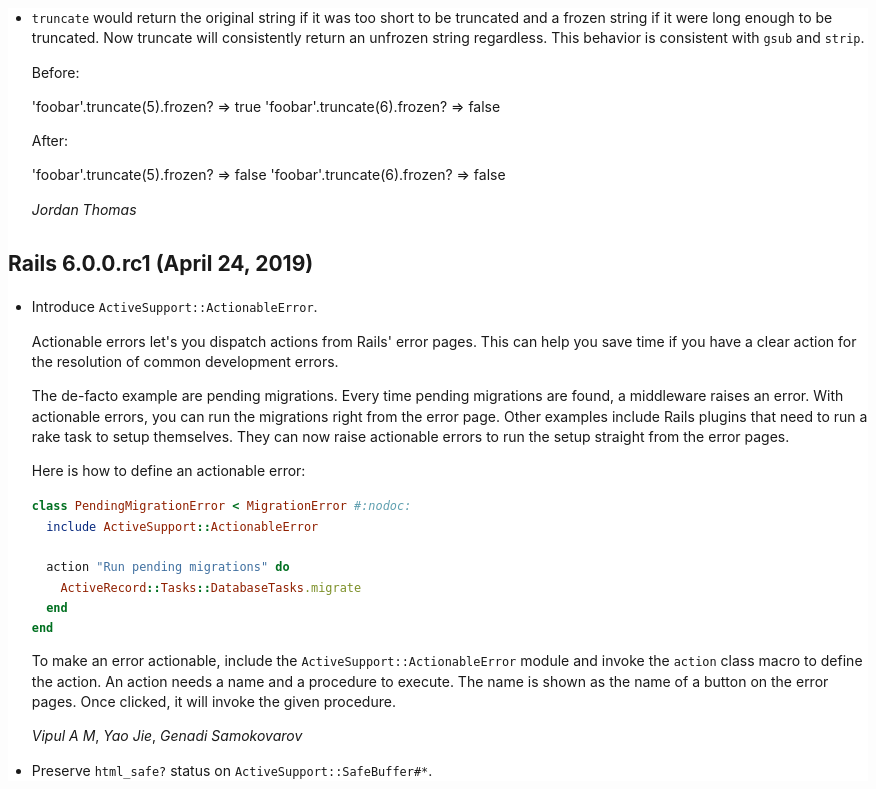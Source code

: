 *   `truncate` would return the original string if it was too short to be truncated
    and a frozen string if it were long enough to be truncated. Now truncate will
    consistently return an unfrozen string regardless. This behavior is consistent
    with `gsub` and `strip`.

    Before:

      'foobar'.truncate(5).frozen?
      => true
      'foobar'.truncate(6).frozen?
      => false

    After:

      'foobar'.truncate(5).frozen?
      => false
      'foobar'.truncate(6).frozen?
      => false

    *Jordan Thomas*


## Rails 6.0.0.rc1 (April 24, 2019) ##

*   Introduce `ActiveSupport::ActionableError`.

    Actionable errors let's you dispatch actions from Rails' error pages. This
    can help you save time if you have a clear action for the resolution of
    common development errors.

    The de-facto example are pending migrations. Every time pending migrations
    are found, a middleware raises an error. With actionable errors, you can
    run the migrations right from the error page. Other examples include Rails
    plugins that need to run a rake task to setup themselves. They can now
    raise actionable errors to run the setup straight from the error pages.

    Here is how to define an actionable error:

    ```ruby
    class PendingMigrationError < MigrationError #:nodoc:
      include ActiveSupport::ActionableError

      action "Run pending migrations" do
        ActiveRecord::Tasks::DatabaseTasks.migrate
      end
    end
    ```

    To make an error actionable, include the `ActiveSupport::ActionableError`
    module and invoke the `action` class macro to define the action. An action
    needs a name and a procedure to execute. The name is shown as the name of a
    button on the error pages. Once clicked, it will invoke the given
    procedure.

    *Vipul A M*, *Yao Jie*, *Genadi Samokovarov*

*   Preserve `html_safe?` status on `ActiveSupport::SafeBuffer#*`.
